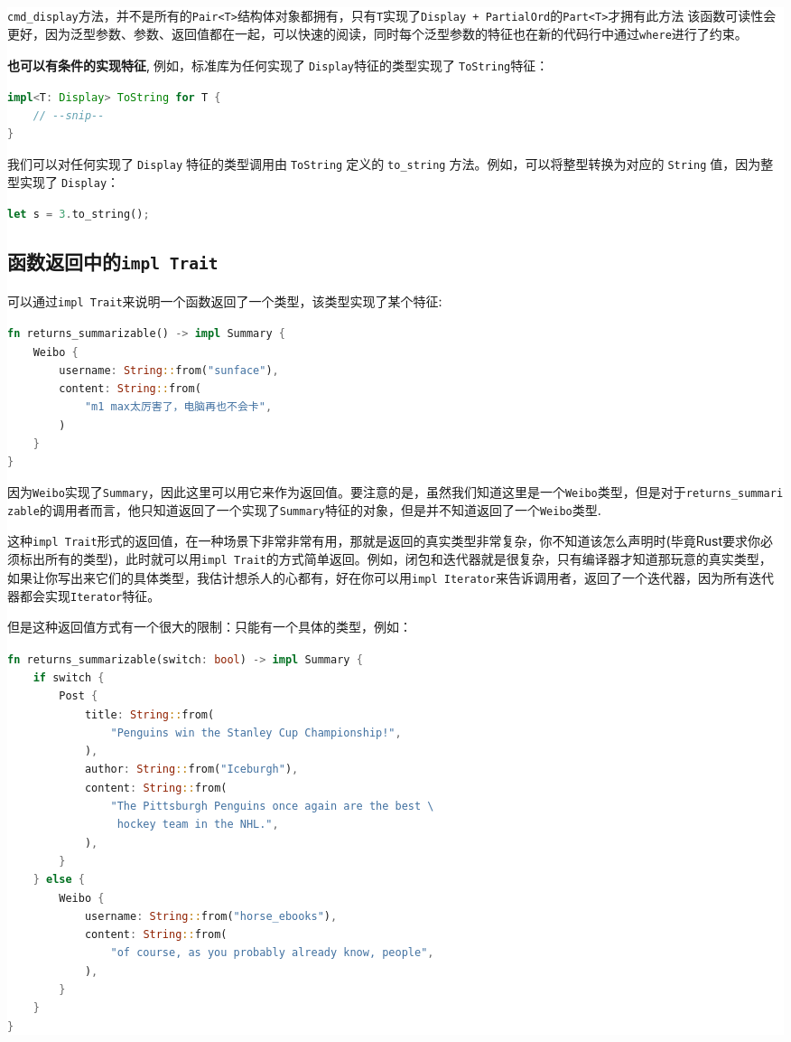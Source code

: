 `cmd_display`方法，并不是所有的`Pair<T>`结构体对象都拥有，只有`T`实现了`Display + PartialOrd`的`Part<T>`才拥有此方法
该函数可读性会更好，因为泛型参数、参数、返回值都在一起，可以快速的阅读，同时每个泛型参数的特征也在新的代码行中通过`where`进行了约束。

**也可以有条件的实现特征**, 例如，标准库为任何实现了 `Display`特征的类型实现了 `ToString`特征：
```rust
impl<T: Display> ToString for T {
    // --snip--
}
```

我们可以对任何实现了 `Display` 特征的类型调用由 `ToString` 定义的 `to_string` 方法。例如，可以将整型转换为对应的 `String` 值，因为整型实现了 `Display`：
```rust
let s = 3.to_string();
```


## 函数返回中的`impl Trait`
可以通过`impl Trait`来说明一个函数返回了一个类型，该类型实现了某个特征:
```rust
fn returns_summarizable() -> impl Summary {
    Weibo {
        username: String::from("sunface"),
        content: String::from(
            "m1 max太厉害了，电脑再也不会卡",
        )
    }
}
```

因为`Weibo`实现了`Summary`，因此这里可以用它来作为返回值。要注意的是，虽然我们知道这里是一个`Weibo`类型，但是对于`returns_summarizable`的调用者而言，他只知道返回了一个实现了`Summary`特征的对象，但是并不知道返回了一个`Weibo`类型.

这种`impl Trait`形式的返回值，在一种场景下非常非常有用，那就是返回的真实类型非常复杂，你不知道该怎么声明时(毕竟Rust要求你必须标出所有的类型)，此时就可以用`impl Trait`的方式简单返回。例如，闭包和迭代器就是很复杂，只有编译器才知道那玩意的真实类型，如果让你写出来它们的具体类型，我估计想杀人的心都有，好在你可以用`impl Iterator`来告诉调用者，返回了一个迭代器，因为所有迭代器都会实现`Iterator`特征。

但是这种返回值方式有一个很大的限制：只能有一个具体的类型，例如：
```rust
fn returns_summarizable(switch: bool) -> impl Summary {
    if switch {
        Post {
            title: String::from(
                "Penguins win the Stanley Cup Championship!",
            ),
            author: String::from("Iceburgh"),
            content: String::from(
                "The Pittsburgh Penguins once again are the best \
                 hockey team in the NHL.",
            ),
        }
    } else {
        Weibo {
            username: String::from("horse_ebooks"),
            content: String::from(
                "of course, as you probably already know, people",
            ),
        }
    }
}
```
